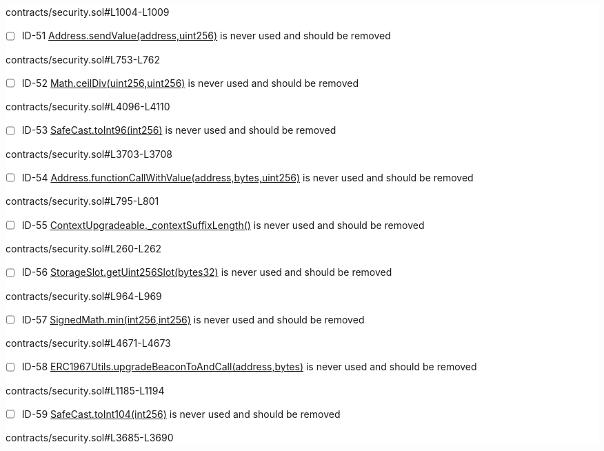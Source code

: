 contracts/security.sol#L1004-L1009


 - [ ] ID-51
[Address.sendValue(address,uint256)](contracts/security.sol#L753-L762) is never used and should be removed

contracts/security.sol#L753-L762


 - [ ] ID-52
[Math.ceilDiv(uint256,uint256)](contracts/security.sol#L4096-L4110) is never used and should be removed

contracts/security.sol#L4096-L4110


 - [ ] ID-53
[SafeCast.toInt96(int256)](contracts/security.sol#L3703-L3708) is never used and should be removed

contracts/security.sol#L3703-L3708


 - [ ] ID-54
[Address.functionCallWithValue(address,bytes,uint256)](contracts/security.sol#L795-L801) is never used and should be removed

contracts/security.sol#L795-L801


 - [ ] ID-55
[ContextUpgradeable._contextSuffixLength()](contracts/security.sol#L260-L262) is never used and should be removed

contracts/security.sol#L260-L262


 - [ ] ID-56
[StorageSlot.getUint256Slot(bytes32)](contracts/security.sol#L964-L969) is never used and should be removed

contracts/security.sol#L964-L969


 - [ ] ID-57
[SignedMath.min(int256,int256)](contracts/security.sol#L4671-L4673) is never used and should be removed

contracts/security.sol#L4671-L4673


 - [ ] ID-58
[ERC1967Utils.upgradeBeaconToAndCall(address,bytes)](contracts/security.sol#L1185-L1194) is never used and should be removed

contracts/security.sol#L1185-L1194


 - [ ] ID-59
[SafeCast.toInt104(int256)](contracts/security.sol#L3685-L3690) is never used and should be removed

contracts/security.sol#L3685-L3690

